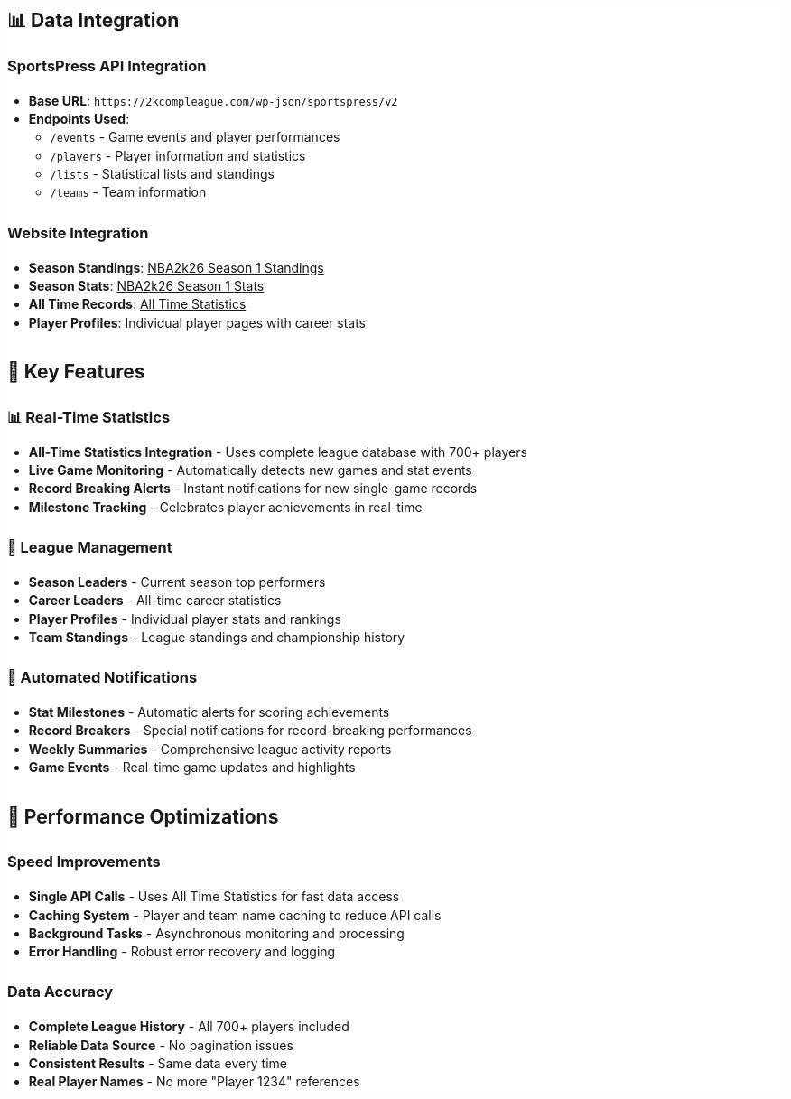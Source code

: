 ## 📊 Data Integration

### SportsPress API Integration
- **Base URL**: `https://2kcompleague.com/wp-json/sportspress/v2`
- **Endpoints Used**:
  - `/events` - Game events and player performances
  - `/players` - Player information and statistics
  - `/lists` - Statistical lists and standings
  - `/teams` - Team information

### Website Integration
- **Season Standings**: [NBA2k26 Season 1 Standings](https://2kcompleague.com/table/nba2k26-season-1-standings/)
- **Season Stats**: [NBA2k26 Season 1 Stats](https://2kcompleague.com/list/nba2k26-season-1-stats/)
- **All Time Records**: [All Time Statistics](https://2kcompleague.com/list/all-time-statistics/)
- **Player Profiles**: Individual player pages with career stats

## 🎯 Key Features

### 📊 Real-Time Statistics
- **All-Time Statistics Integration** - Uses complete league database with 700+ players
- **Live Game Monitoring** - Automatically detects new games and stat events
- **Record Breaking Alerts** - Instant notifications for new single-game records
- **Milestone Tracking** - Celebrates player achievements in real-time

### 🏀 League Management
- **Season Leaders** - Current season top performers
- **Career Leaders** - All-time career statistics
- **Player Profiles** - Individual player stats and rankings
- **Team Standings** - League standings and championship history

### 🔔 Automated Notifications
- **Stat Milestones** - Automatic alerts for scoring achievements
- **Record Breakers** - Special notifications for record-breaking performances
- **Weekly Summaries** - Comprehensive league activity reports
- **Game Events** - Real-time game updates and highlights

## 🚀 Performance Optimizations

### Speed Improvements
- **Single API Calls** - Uses All Time Statistics for fast data access
- **Caching System** - Player and team name caching to reduce API calls
- **Background Tasks** - Asynchronous monitoring and processing
- **Error Handling** - Robust error recovery and logging

### Data Accuracy
- **Complete League History** - All 700+ players included
- **Reliable Data Source** - No pagination issues
- **Consistent Results** - Same data every time
- **Real Player Names** - No more "Player 1234" references
